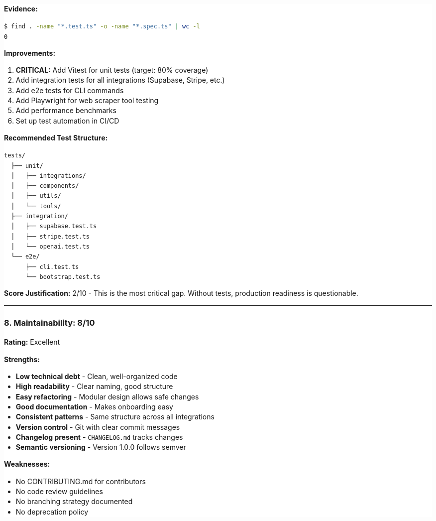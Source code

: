 **Evidence:**
```bash
$ find . -name "*.test.ts" -o -name "*.spec.ts" | wc -l
0
```

**Improvements:**
1. **CRITICAL:** Add Vitest for unit tests (target: 80% coverage)
2. Add integration tests for all integrations (Supabase, Stripe, etc.)
3. Add e2e tests for CLI commands
4. Add Playwright for web scraper tool testing
5. Add performance benchmarks
6. Set up test automation in CI/CD

**Recommended Test Structure:**
```
tests/
  ├── unit/
  │   ├── integrations/
  │   ├── components/
  │   ├── utils/
  │   └── tools/
  ├── integration/
  │   ├── supabase.test.ts
  │   ├── stripe.test.ts
  │   └── openai.test.ts
  └── e2e/
      ├── cli.test.ts
      └── bootstrap.test.ts
```

**Score Justification:** 2/10 - This is the most critical gap. Without tests, production readiness is questionable.

---

### 8. Maintainability: 8/10

**Rating:** Excellent

**Strengths:**
- **Low technical debt** - Clean, well-organized code
- **High readability** - Clear naming, good structure
- **Easy refactoring** - Modular design allows safe changes
- **Good documentation** - Makes onboarding easy
- **Consistent patterns** - Same structure across all integrations
- **Version control** - Git with clear commit messages
- **Changelog present** - `CHANGELOG.md` tracks changes
- **Semantic versioning** - Version 1.0.0 follows semver

**Weaknesses:**
- No CONTRIBUTING.md for contributors
- No code review guidelines
- No branching strategy documented
- No deprecation policy
